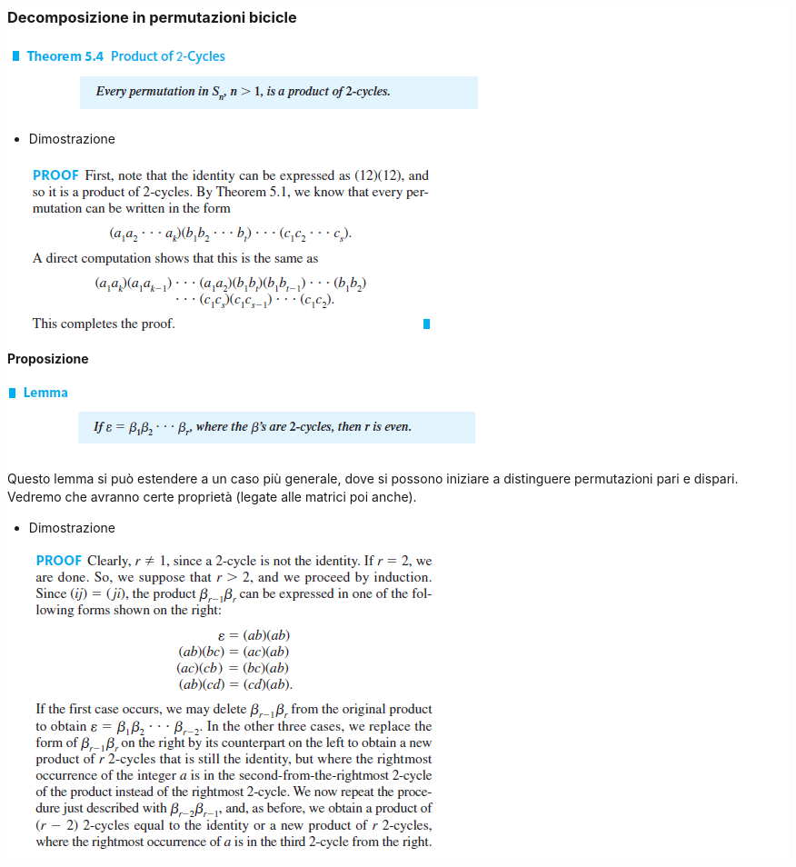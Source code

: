 
### Decomposizione in permutazioni bicicle

<img src="/images/notes/image/universita/ex-notion/Gruppi ciclici e permutazioni/Untitled 21.png" alt="image/universita/ex-notion/Gruppi ciclici e permutazioni/Untitled 21">

- Dimostrazione

    <img src="/images/notes/image/universita/ex-notion/Gruppi ciclici e permutazioni/Untitled 22.png" alt="image/universita/ex-notion/Gruppi ciclici e permutazioni/Untitled 22">


**Proposizione**

<img src="/images/notes/image/universita/ex-notion/Gruppi ciclici e permutazioni/Untitled 23.png" alt="image/universita/ex-notion/Gruppi ciclici e permutazioni/Untitled 23">

Questo lemma si può estendere a un caso più generale, dove si possono iniziare a distinguere permutazioni pari e dispari. Vedremo che avranno certe proprietà (legate alle matrici poi anche).

- Dimostrazione

    <img src="/images/notes/image/universita/ex-notion/Gruppi ciclici e permutazioni/Untitled 24.png" alt="image/universita/ex-notion/Gruppi ciclici e permutazioni/Untitled 24">
